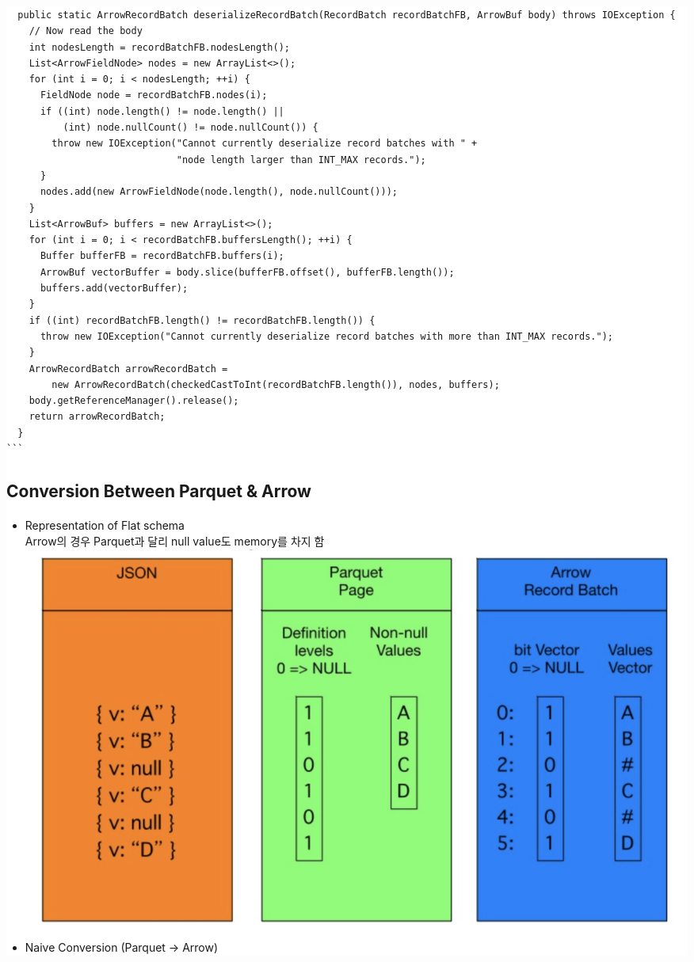       public static ArrowRecordBatch deserializeRecordBatch(RecordBatch recordBatchFB, ArrowBuf body) throws IOException {
        // Now read the body
        int nodesLength = recordBatchFB.nodesLength();
        List<ArrowFieldNode> nodes = new ArrayList<>();
        for (int i = 0; i < nodesLength; ++i) {
          FieldNode node = recordBatchFB.nodes(i);
          if ((int) node.length() != node.length() ||
              (int) node.nullCount() != node.nullCount()) {
            throw new IOException("Cannot currently deserialize record batches with " +
                                  "node length larger than INT_MAX records.");
          }
          nodes.add(new ArrowFieldNode(node.length(), node.nullCount()));
        }
        List<ArrowBuf> buffers = new ArrayList<>();
        for (int i = 0; i < recordBatchFB.buffersLength(); ++i) {
          Buffer bufferFB = recordBatchFB.buffers(i);
          ArrowBuf vectorBuffer = body.slice(bufferFB.offset(), bufferFB.length());
          buffers.add(vectorBuffer);
        }
        if ((int) recordBatchFB.length() != recordBatchFB.length()) {
          throw new IOException("Cannot currently deserialize record batches with more than INT_MAX records.");
        }
        ArrowRecordBatch arrowRecordBatch =
            new ArrowRecordBatch(checkedCastToInt(recordBatchFB.length()), nodes, buffers);
        body.getReferenceManager().release();
        return arrowRecordBatch;
      }
    ```

## Conversion Between Parquet & Arrow
- Representation of Flat schema\
    Arrow의 경우 Parquet과 달리 null value도 memory를 차지 함
    ![ApacheArrowReview-3.png](/assets/blog/2020/07/ApacheArrowReview-3.png)
- Naive Conversion (Parquet → Arrow)